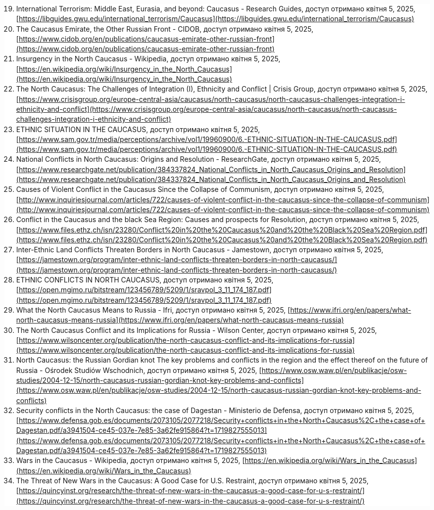 19. International Terrorism: Middle East, Eurasia, and beyond: Caucasus - Research Guides, доступ отримано квітня 5, 2025, [https://libguides.gwu.edu/international_terrorism/Caucasus](https://libguides.gwu.edu/international_terrorism/Caucasus)
20. The Caucasus Emirate, the Other Russian Front - CIDOB, доступ отримано квітня 5, 2025, [https://www.cidob.org/en/publications/caucasus-emirate-other-russian-front](https://www.cidob.org/en/publications/caucasus-emirate-other-russian-front)
21. Insurgency in the North Caucasus - Wikipedia, доступ отримано квітня 5, 2025, [https://en.wikipedia.org/wiki/Insurgency_in_the_North_Caucasus](https://en.wikipedia.org/wiki/Insurgency_in_the_North_Caucasus)
22. The North Caucasus: The Challenges of Integration (I), Ethnicity and Conflict | Crisis Group, доступ отримано квітня 5, 2025, [https://www.crisisgroup.org/europe-central-asia/caucasus/north-caucasus/north-caucasus-challenges-integration-i-ethnicity-and-conflict](https://www.crisisgroup.org/europe-central-asia/caucasus/north-caucasus/north-caucasus-challenges-integration-i-ethnicity-and-conflict)
23. ETHNIC SITUATION IN THE CAUCASUS, доступ отримано квітня 5, 2025, [https://www.sam.gov.tr/media/perceptions/archive/vol1/19960900/6.-ETHNIC-SITUATION-IN-THE-CAUCASUS.pdf](https://www.sam.gov.tr/media/perceptions/archive/vol1/19960900/6.-ETHNIC-SITUATION-IN-THE-CAUCASUS.pdf)
24. National Conflicts in North Caucasus: Origins and Resolution - ResearchGate, доступ отримано квітня 5, 2025, [https://www.researchgate.net/publication/384337824_National_Conflicts_in_North_Caucasus_Origins_and_Resolution](https://www.researchgate.net/publication/384337824_National_Conflicts_in_North_Caucasus_Origins_and_Resolution)
25. Causes of Violent Conflict in the Caucasus Since the Collapse of Communism, доступ отримано квітня 5, 2025, [http://www.inquiriesjournal.com/articles/722/causes-of-violent-conflict-in-the-caucasus-since-the-collapse-of-communism](http://www.inquiriesjournal.com/articles/722/causes-of-violent-conflict-in-the-caucasus-since-the-collapse-of-communism)
26. Conflict in the Caucasus and the black Sea Region: Causes and prospects for Resolution, доступ отримано квітня 5, 2025, [https://www.files.ethz.ch/isn/23280/Conflict%20in%20the%20Caucasus%20and%20the%20Black%20Sea%20Region.pdf](https://www.files.ethz.ch/isn/23280/Conflict%20in%20the%20Caucasus%20and%20the%20Black%20Sea%20Region.pdf)
27. Inter-Ethnic Land Conflicts Threaten Borders in North Caucasus - Jamestown, доступ отримано квітня 5, 2025, [https://jamestown.org/program/inter-ethnic-land-conflicts-threaten-borders-in-north-caucasus/](https://jamestown.org/program/inter-ethnic-land-conflicts-threaten-borders-in-north-caucasus/)
28. ETHNIC CONFLICTS IN NORTH CAUCASUS, доступ отримано квітня 5, 2025, [https://open.mgimo.ru/bitstream/123456789/5209/1/sravpol_3_11_174_187.pdf](https://open.mgimo.ru/bitstream/123456789/5209/1/sravpol_3_11_174_187.pdf)
29. What the North Caucasus Means to Russia - Ifri, доступ отримано квітня 5, 2025, [https://www.ifri.org/en/papers/what-north-caucasus-means-russia](https://www.ifri.org/en/papers/what-north-caucasus-means-russia)
30. The North Caucasus Conflict and its Implications for Russia - Wilson Center, доступ отримано квітня 5, 2025, [https://www.wilsoncenter.org/publication/the-north-caucasus-conflict-and-its-implications-for-russia](https://www.wilsoncenter.org/publication/the-north-caucasus-conflict-and-its-implications-for-russia)
31. North Caucasus: the Russian Gordian knot The key problems and conflicts in the region and the effect thereof on the future of Russia - Ośrodek Studiów Wschodnich, доступ отримано квітня 5, 2025, [https://www.osw.waw.pl/en/publikacje/osw-studies/2004-12-15/north-caucasus-russian-gordian-knot-key-problems-and-conflicts](https://www.osw.waw.pl/en/publikacje/osw-studies/2004-12-15/north-caucasus-russian-gordian-knot-key-problems-and-conflicts)
32. Security conflicts in the North Caucasus: the case of Dagestan - Ministerio de Defensa, доступ отримано квітня 5, 2025, [https://www.defensa.gob.es/documents/2073105/2077218/Security+conflicts+in+the+North+Caucasus%2C+the+case+of+Dagestan.pdf/a3941504-ce45-037e-7e85-3a62fe915864?t=1719827555013](https://www.defensa.gob.es/documents/2073105/2077218/Security+conflicts+in+the+North+Caucasus%2C+the+case+of+Dagestan.pdf/a3941504-ce45-037e-7e85-3a62fe915864?t=1719827555013)
33. Wars in the Caucasus - Wikipedia, доступ отримано квітня 5, 2025, [https://en.wikipedia.org/wiki/Wars_in_the_Caucasus](https://en.wikipedia.org/wiki/Wars_in_the_Caucasus)
34. The Threat of New Wars in the Caucasus: A Good Case for U.S. Restraint, доступ отримано квітня 5, 2025, [https://quincyinst.org/research/the-threat-of-new-wars-in-the-caucasus-a-good-case-for-u-s-restraint/](https://quincyinst.org/research/the-threat-of-new-wars-in-the-caucasus-a-good-case-for-u-s-restraint/)